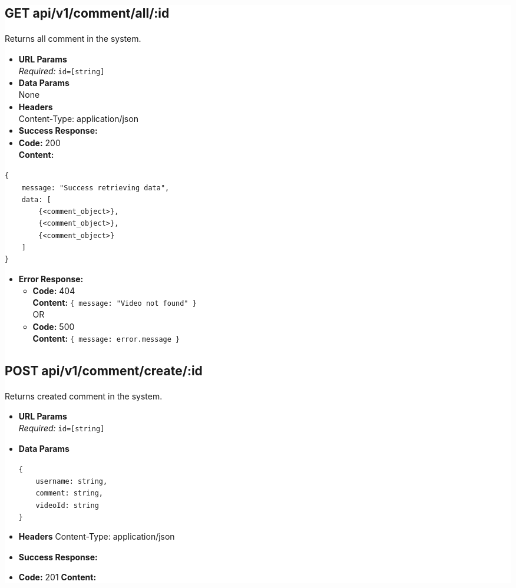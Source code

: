 ## **GET api/v1/comment/all/:id**

Returns all comment in the system.

- **URL Params**  
  _Required:_ `id=[string]`
- **Data Params**  
  None
- **Headers**  
  Content-Type: application/json
- **Success Response:**
- **Code:** 200  
  **Content:**

```
{
    message: "Success retrieving data",
    data: [
        {<comment_object>},
        {<comment_object>},
        {<comment_object>}
    ]
}
```

- **Error Response:**
  - **Code:** 404  
    **Content:** `{ message: "Video not found" }`  
    OR
  - **Code:** 500  
    **Content:** `{ message: error.message }`

## **POST api/v1/comment/create/:id**

Returns created comment in the system.

- **URL Params**  
  _Required:_ `id=[string]`
- **Data Params**

  ```
  {
      username: string,
      comment: string,
      videoId: string
  }
  ```

- **Headers**
  Content-Type: application/json
- **Success Response:**
- **Code:** 201
  **Content:**
